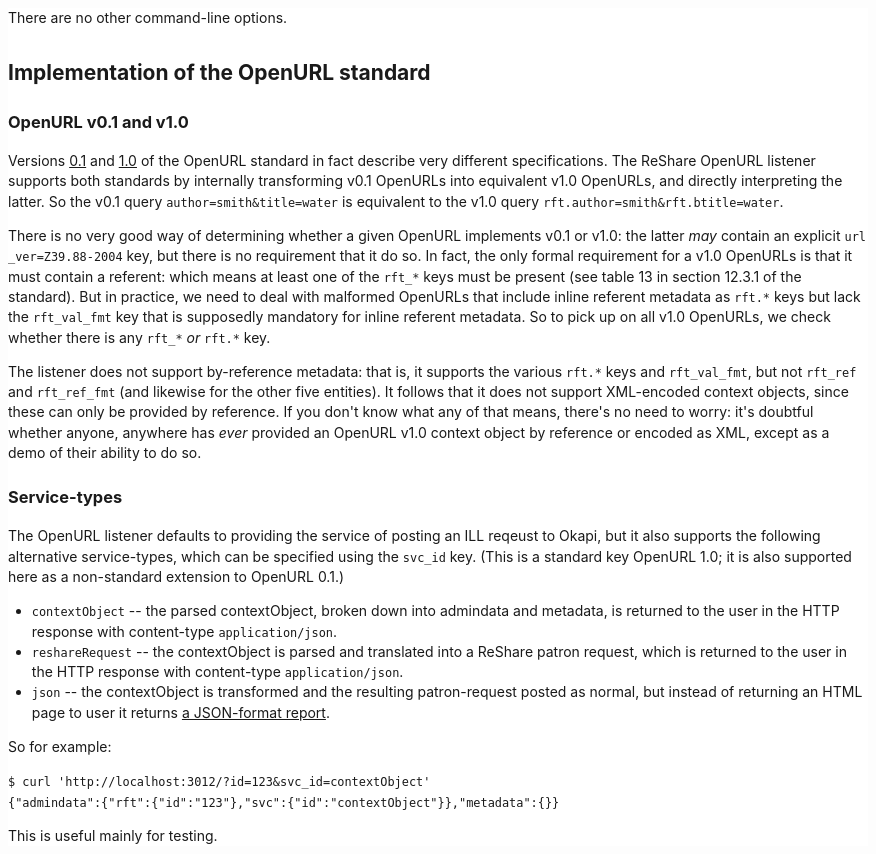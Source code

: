 There are no other command-line options.


## Implementation of the OpenURL standard

### OpenURL v0.1 and v1.0

Versions
[0.1](../standards/openurl-01.pdf)
and
[1.0](../standards/z39_88_2004_r2010.pdf)
of the OpenURL standard in fact describe very different specifications. The ReShare OpenURL listener supports both standards by internally transforming v0.1 OpenURLs into equivalent v1.0 OpenURLs, and directly interpreting the latter. So the v0.1 query `author=smith&title=water` is equivalent to the v1.0 query `rft.author=smith&rft.btitle=water`.

There is no very good way of determining whether a given OpenURL implements v0.1 or v1.0: the latter _may_ contain an explicit `url_ver=Z39.88-2004` key, but there is no requirement that it do so. In fact, the only formal requirement for a v1.0 OpenURLs is that it must contain a referent: which means at least one of the `rft_*` keys must be present (see table 13 in section 12.3.1 of the standard). But in practice, we need to deal with malformed OpenURLs that include inline referent metadata as `rft.*` keys but lack the `rft_val_fmt` key that is supposedly mandatory for inline referent metadata. So to pick up on all v1.0 OpenURLs, we check whether there is any `rft_*` _or_ `rft.*` key.

The listener does not support by-reference metadata: that is, it supports the various `rft.*` keys and `rft_val_fmt`, but not `rft_ref` and `rft_ref_fmt` (and likewise for the other five entities). It follows that it does not support XML-encoded context objects, since these can only be provided by reference. If you don't know what any of that means, there's no need to worry: it's doubtful whether anyone, anywhere has _ever_ provided an OpenURL v1.0 context object by reference or encoded as XML, except as a demo of their ability to do so.


### Service-types

The OpenURL listener defaults to providing the service of posting an ILL reqeust to Okapi, but it also supports the following alternative service-types, which can be specified using the `svc_id` key. (This is a standard key OpenURL 1.0; it is also supported here as a non-standard extension to OpenURL 0.1.)

* `contextObject` -- the parsed contextObject, broken down into admindata and metadata, is returned to the user in the HTTP response with content-type `application/json`.
* `reshareRequest` -- the contextObject is parsed and translated into a ReShare patron request, which is returned to the user in the HTTP response with content-type `application/json`.
* `json` -- the contextObject is transformed and the resulting patron-request posted as normal, but instead of returning an HTML  page to user it returns [a JSON-format report](openurls-for-reshare.md#special-keys).

So for example:

	$ curl 'http://localhost:3012/?id=123&svc_id=contextObject'
	{"admindata":{"rft":{"id":"123"},"svc":{"id":"contextObject"}},"metadata":{}}

This is useful mainly for testing.

